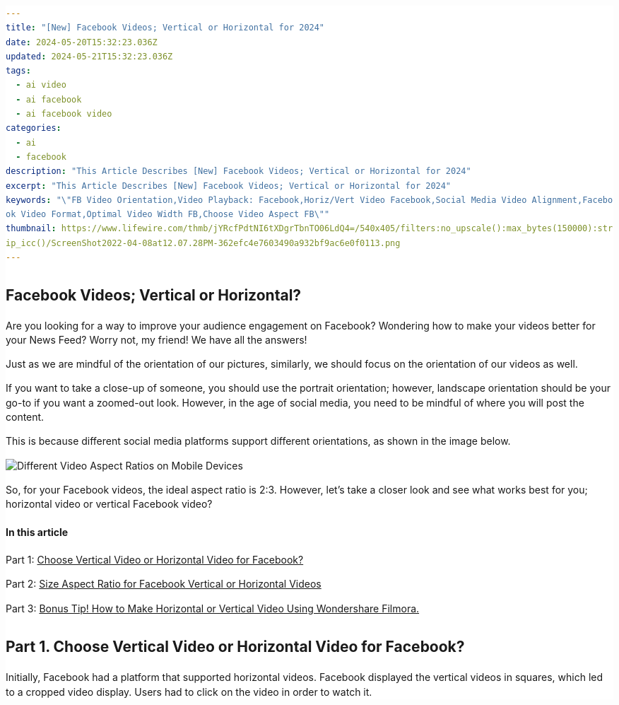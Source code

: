 ```yaml
---
title: "[New] Facebook Videos; Vertical or Horizontal for 2024"
date: 2024-05-20T15:32:23.036Z
updated: 2024-05-21T15:32:23.036Z
tags:
  - ai video
  - ai facebook
  - ai facebook video
categories:
  - ai
  - facebook
description: "This Article Describes [New] Facebook Videos; Vertical or Horizontal for 2024"
excerpt: "This Article Describes [New] Facebook Videos; Vertical or Horizontal for 2024"
keywords: "\"FB Video Orientation,Video Playback: Facebook,Horiz/Vert Video Facebook,Social Media Video Alignment,Facebook Video Format,Optimal Video Width FB,Choose Video Aspect FB\""
thumbnail: https://www.lifewire.com/thmb/jYRcfPdtNI6tXDgrTbnTO06LdQ4=/540x405/filters:no_upscale():max_bytes(150000):strip_icc()/ScreenShot2022-04-08at12.07.28PM-362efc4e7603490a932bf9ac6e0f0113.png
---
```


## Facebook Videos; Vertical or Horizontal?

Are you looking for a way to improve your audience engagement on Facebook? Wondering how to make your videos better for your News Feed? Worry not, my friend! We have all the answers!

Just as we are mindful of the orientation of our pictures, similarly, we should focus on the orientation of our videos as well.

If you want to take a close-up of someone, you should use the portrait orientation; however, landscape orientation should be your go-to if you want a zoomed-out look. However, in the age of social media, you need to be mindful of where you will post the content.

This is because different social media platforms support different orientations, as shown in the image below.

![Different Video Aspect Ratios on Mobile Devices](https://images.wondershare.com/filmora/article-images/2021/is-facebook-videos-vertical-or-horizontal-1.jpg)

So, for your Facebook videos, the ideal aspect ratio is 2:3\. However, let’s take a closer look and see what works best for you; horizontal video or vertical Facebook video?

#### In this article

Part 1: [Choose Vertical Video or Horizontal Video for Facebook?](#step1)

Part 2: [Size Aspect Ratio for Facebook Vertical or Horizontal Videos](#step2)

Part 3: [Bonus Tip! How to Make Horizontal or Vertical Video Using Wondershare Filmora.](#step3)

## Part 1\. Choose Vertical Video or Horizontal Video for Facebook?

Initially, Facebook had a platform that supported horizontal videos. Facebook displayed the vertical videos in squares, which led to a cropped video display. Users had to click on the video in order to watch it.
